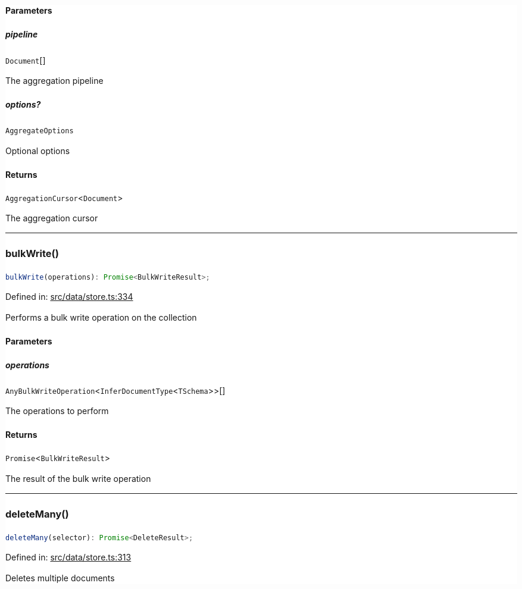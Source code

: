 #### Parameters

##### pipeline

`Document`[]

The aggregation pipeline

##### options?

`AggregateOptions`

Optional options

#### Returns

`AggregationCursor`\<`Document`\>

The aggregation cursor

***

### bulkWrite()

```ts
bulkWrite(operations): Promise<BulkWriteResult>;
```

Defined in: [src/data/store.ts:334](https://github.com/modelence/modelence/blob/547809fbbcff63781846ff984ba0b041aed1344a/packages/modelence/src/data/store.ts#L334)

Performs a bulk write operation on the collection

#### Parameters

##### operations

`AnyBulkWriteOperation`\<`InferDocumentType`\<`TSchema`\>\>[]

The operations to perform

#### Returns

`Promise`\<`BulkWriteResult`\>

The result of the bulk write operation

***

### deleteMany()

```ts
deleteMany(selector): Promise<DeleteResult>;
```

Defined in: [src/data/store.ts:313](https://github.com/modelence/modelence/blob/547809fbbcff63781846ff984ba0b041aed1344a/packages/modelence/src/data/store.ts#L313)

Deletes multiple documents
